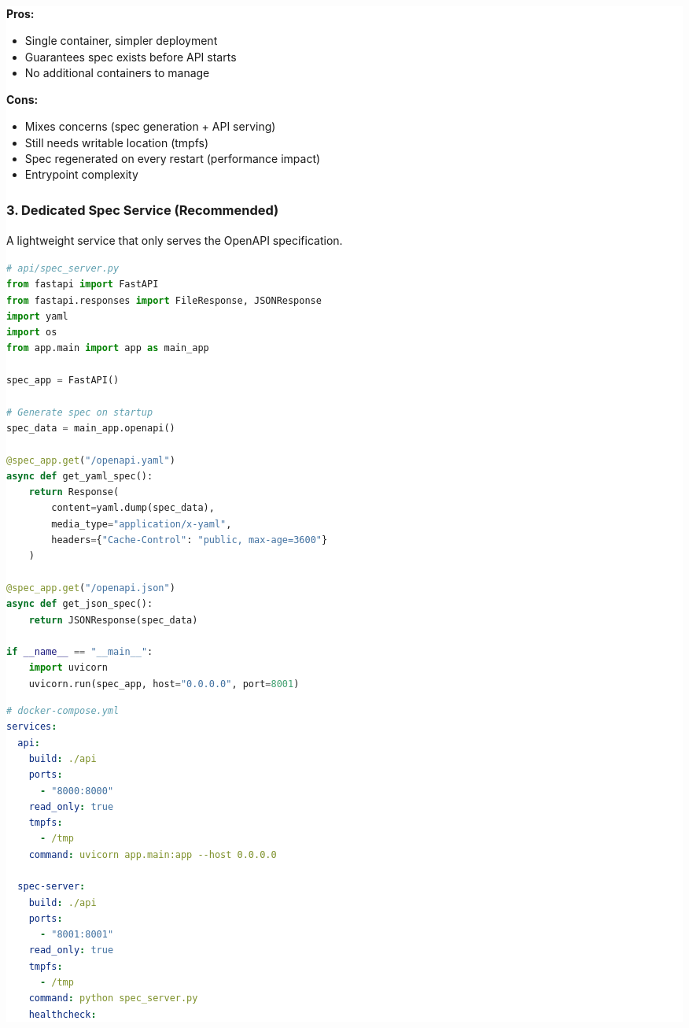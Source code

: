 **Pros:**
- Single container, simpler deployment
- Guarantees spec exists before API starts
- No additional containers to manage

**Cons:**
- Mixes concerns (spec generation + API serving)
- Still needs writable location (tmpfs)
- Spec regenerated on every restart (performance impact)
- Entrypoint complexity

### 3. Dedicated Spec Service (Recommended)

A lightweight service that only serves the OpenAPI specification.

```python
# api/spec_server.py
from fastapi import FastAPI
from fastapi.responses import FileResponse, JSONResponse
import yaml
import os
from app.main import app as main_app

spec_app = FastAPI()

# Generate spec on startup
spec_data = main_app.openapi()

@spec_app.get("/openapi.yaml")
async def get_yaml_spec():
    return Response(
        content=yaml.dump(spec_data),
        media_type="application/x-yaml",
        headers={"Cache-Control": "public, max-age=3600"}
    )

@spec_app.get("/openapi.json")
async def get_json_spec():
    return JSONResponse(spec_data)

if __name__ == "__main__":
    import uvicorn
    uvicorn.run(spec_app, host="0.0.0.0", port=8001)
```

```yaml
# docker-compose.yml
services:
  api:
    build: ./api
    ports:
      - "8000:8000"
    read_only: true
    tmpfs:
      - /tmp
    command: uvicorn app.main:app --host 0.0.0.0

  spec-server:
    build: ./api
    ports:
      - "8001:8001"
    read_only: true
    tmpfs:
      - /tmp
    command: python spec_server.py
    healthcheck:
```